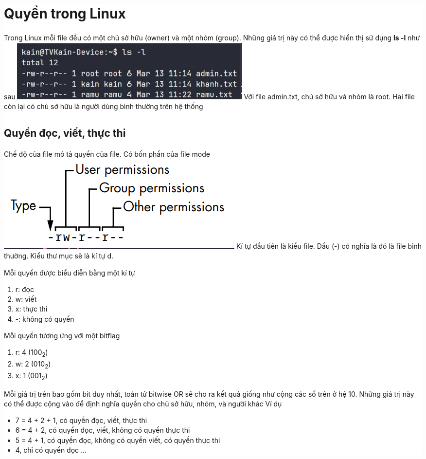 # Quyền trong Linux

Trong Linux mỗi file đều có một chủ sở hữu (owner) và một nhóm (group). Những giá trị này có thể được hiển thị sử dụng <strong>ls -l</strong> như sau
![](./img/1-perm.png)
Với file admin.txt, chủ sở hữu và nhóm là root. Hai file còn lại có chủ sở hữu là người dùng bình thường trên hệ thống

## Quyền đọc, viết, thực thi

Chế độ của file mô tả quyền của file. Có bốn phần của file mode
![](./img/2-file-mode.png)
Kí tự đầu tiên là kiểu file. Dấu (-) có nghĩa là đó là file bình thường. Kiểu thư mục sẽ là kí tự d.

Mỗi quyền được biểu diễn bằng một kí tự

1. r: đọc
2. w: viết
3. x: thực thi
4. -: không có quyền

Mỗi quyền tương ứng với một bitflag

1. r: 4 (100<sub>2</sub>)
2. w: 2 (010<sub>2</sub>)
3. x: 1 (001<sub>2</sub>)

Mỗi giá trị trên bao gồm bit duy nhất, toán tử bitwise OR sẽ cho ra kết quả giống như cộng các số trên ở hệ 10. Những giá trị này có thể được cộng vào để định nghĩa quyền cho chủ sở hữu, nhóm, và người khác
Ví dụ

- 7 = 4 + 2 + 1, có quyền đọc, viết, thực thi
- 6 = 4 + 2, có quyền đọc, viết, không có quyền thực thi
- 5 = 4 + 1, có quyền đọc, không có quyền viết, có quyền thực thi
- 4, chỉ có quyền đọc
...
